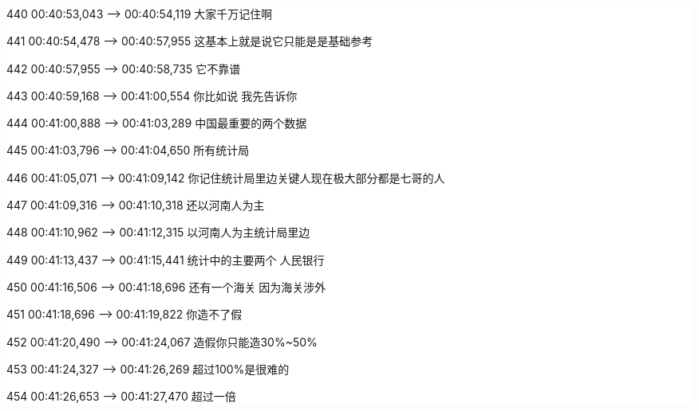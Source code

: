 440
00:40:53,043 –&gt; 00:40:54,119
大家千万记住啊
 
441
00:40:54,478 –&gt; 00:40:57,955
这基本上就是说它只能是是基础参考
 
442
00:40:57,955 –&gt; 00:40:58,735
它不靠谱
 
443
00:40:59,168 –&gt; 00:41:00,554
你比如说 我先告诉你
 
444
00:41:00,888 –&gt; 00:41:03,289
中国最重要的两个数据
 
445
00:41:03,796 –&gt; 00:41:04,650
所有统计局
 
446
00:41:05,071 –&gt; 00:41:09,142
你记住统计局里边关键人现在极大部分都是七哥的人
 
447
00:41:09,316 –&gt; 00:41:10,318
还以河南人为主
 
448
00:41:10,962 –&gt; 00:41:12,315
以河南人为主统计局里边
 
449
00:41:13,437 –&gt; 00:41:15,441
统计中的主要两个 人民银行
 
450
00:41:16,506 –&gt; 00:41:18,696
还有一个海关 因为海关涉外
 
451
00:41:18,696 –&gt; 00:41:19,822
你造不了假
 
452
00:41:20,490 –&gt; 00:41:24,067
造假你只能造30%~50%
 
453
00:41:24,327 –&gt; 00:41:26,269
超过100%是很难的
 
454
00:41:26,653 –&gt; 00:41:27,470
超过一倍
 